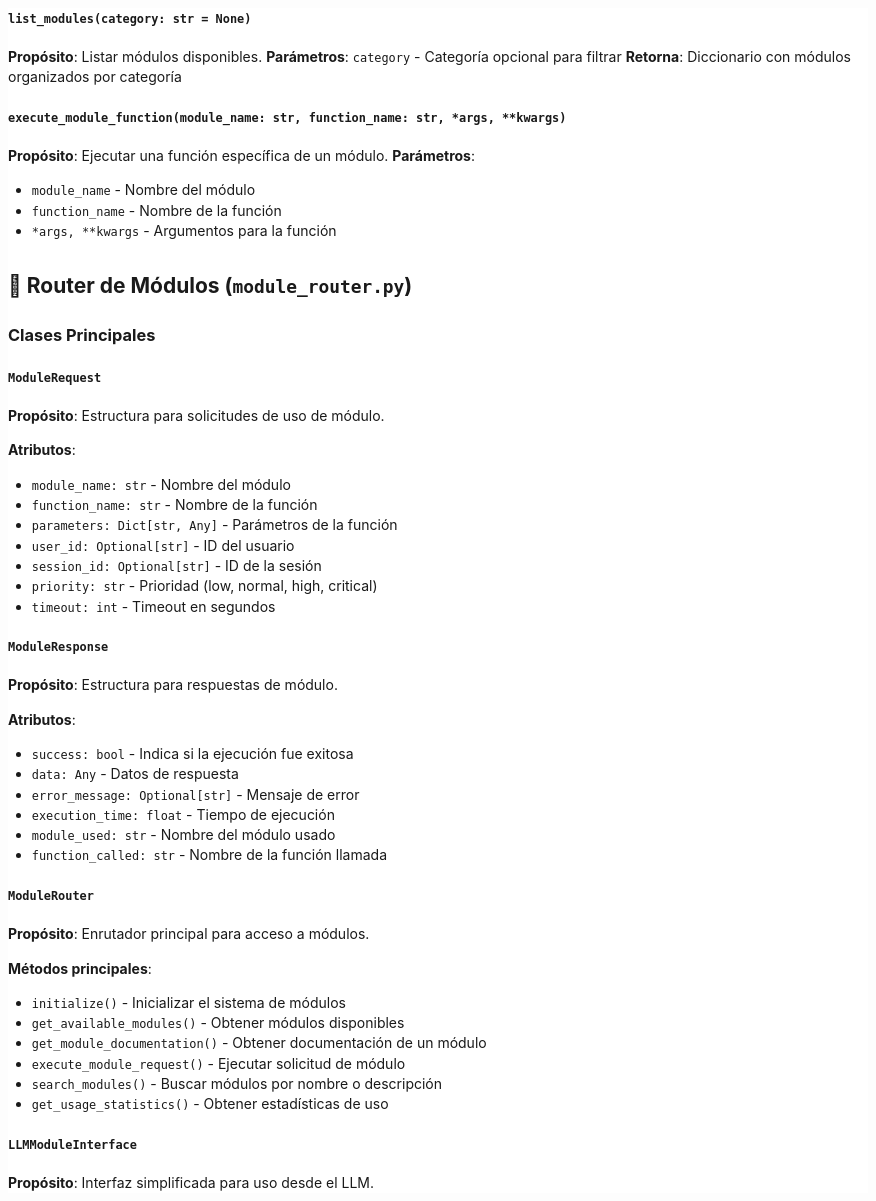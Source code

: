 #### `list_modules(category: str = None)`
**Propósito**: Listar módulos disponibles.
**Parámetros**: `category` - Categoría opcional para filtrar
**Retorna**: Diccionario con módulos organizados por categoría

#### `execute_module_function(module_name: str, function_name: str, *args, **kwargs)`
**Propósito**: Ejecutar una función específica de un módulo.
**Parámetros**: 
- `module_name` - Nombre del módulo
- `function_name` - Nombre de la función
- `*args, **kwargs` - Argumentos para la función

## 🔧 Router de Módulos (`module_router.py`)

### Clases Principales

#### `ModuleRequest`
**Propósito**: Estructura para solicitudes de uso de módulo.

**Atributos**:
- `module_name: str` - Nombre del módulo
- `function_name: str` - Nombre de la función
- `parameters: Dict[str, Any]` - Parámetros de la función
- `user_id: Optional[str]` - ID del usuario
- `session_id: Optional[str]` - ID de la sesión
- `priority: str` - Prioridad (low, normal, high, critical)
- `timeout: int` - Timeout en segundos

#### `ModuleResponse`
**Propósito**: Estructura para respuestas de módulo.

**Atributos**:
- `success: bool` - Indica si la ejecución fue exitosa
- `data: Any` - Datos de respuesta
- `error_message: Optional[str]` - Mensaje de error
- `execution_time: float` - Tiempo de ejecución
- `module_used: str` - Nombre del módulo usado
- `function_called: str` - Nombre de la función llamada

#### `ModuleRouter`
**Propósito**: Enrutador principal para acceso a módulos.

**Métodos principales**:
- `initialize()` - Inicializar el sistema de módulos
- `get_available_modules()` - Obtener módulos disponibles
- `get_module_documentation()` - Obtener documentación de un módulo
- `execute_module_request()` - Ejecutar solicitud de módulo
- `search_modules()` - Buscar módulos por nombre o descripción
- `get_usage_statistics()` - Obtener estadísticas de uso

#### `LLMModuleInterface`
**Propósito**: Interfaz simplificada para uso desde el LLM.
